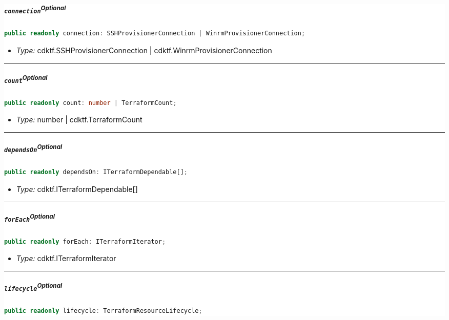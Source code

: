##### `connection`<sup>Optional</sup> <a name="connection" id="rhizo-co-terraform-provider-oci.dataOciIdentityDomainsAuthenticationFactorSettings.DataOciIdentityDomainsAuthenticationFactorSettingsConfig.property.connection"></a>

```typescript
public readonly connection: SSHProvisionerConnection | WinrmProvisionerConnection;
```

- *Type:* cdktf.SSHProvisionerConnection | cdktf.WinrmProvisionerConnection

---

##### `count`<sup>Optional</sup> <a name="count" id="rhizo-co-terraform-provider-oci.dataOciIdentityDomainsAuthenticationFactorSettings.DataOciIdentityDomainsAuthenticationFactorSettingsConfig.property.count"></a>

```typescript
public readonly count: number | TerraformCount;
```

- *Type:* number | cdktf.TerraformCount

---

##### `dependsOn`<sup>Optional</sup> <a name="dependsOn" id="rhizo-co-terraform-provider-oci.dataOciIdentityDomainsAuthenticationFactorSettings.DataOciIdentityDomainsAuthenticationFactorSettingsConfig.property.dependsOn"></a>

```typescript
public readonly dependsOn: ITerraformDependable[];
```

- *Type:* cdktf.ITerraformDependable[]

---

##### `forEach`<sup>Optional</sup> <a name="forEach" id="rhizo-co-terraform-provider-oci.dataOciIdentityDomainsAuthenticationFactorSettings.DataOciIdentityDomainsAuthenticationFactorSettingsConfig.property.forEach"></a>

```typescript
public readonly forEach: ITerraformIterator;
```

- *Type:* cdktf.ITerraformIterator

---

##### `lifecycle`<sup>Optional</sup> <a name="lifecycle" id="rhizo-co-terraform-provider-oci.dataOciIdentityDomainsAuthenticationFactorSettings.DataOciIdentityDomainsAuthenticationFactorSettingsConfig.property.lifecycle"></a>

```typescript
public readonly lifecycle: TerraformResourceLifecycle;
```
